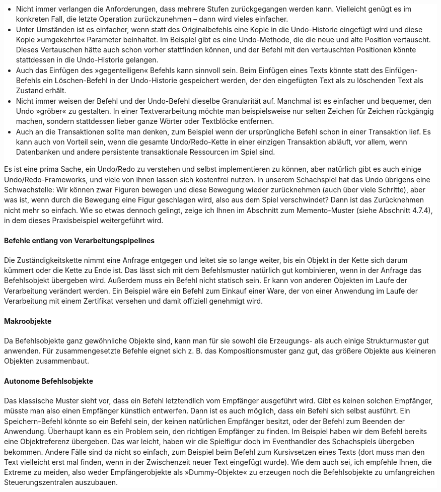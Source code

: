 * Nicht immer verlangen die Anforderungen, dass mehrere Stufen zurückgegangen
werden kann. Vielleicht genügt es im konkreten Fall, die letzte Operation zurückzunehmen
– dann wird vieles einfacher.
* Unter Umständen ist es einfacher, wenn statt des Originalbefehls eine Kopie in die
Undo-Historie eingefügt wird und diese Kopie »umgekehrte« Parameter beinhaltet. Im Beispiel gibt es eine Undo-Methode, die die neue und alte Position vertauscht.
Dieses Vertauschen hätte auch schon vorher stattfinden können, und der
Befehl mit den vertauschten Positionen könnte stattdessen in die Undo-Historie
gelangen.
* Auch das Einfügen des »gegenteiligen« Befehls kann sinnvoll sein. Beim Einfügen
eines Texts könnte statt des Einfügen-Befehls ein Löschen-Befehl in der Undo-Historie
gespeichert werden, der den eingefügten Text als zu löschenden Text als
Zustand erhält.
* Nicht immer weisen der Befehl und der Undo-Befehl dieselbe Granularität auf.
Manchmal ist es einfacher und bequemer, den Undo »gröber« zu gestalten. In
einer Textverarbeitung möchte man beispielsweise nur selten Zeichen für Zeichen
rückgängig machen, sondern stattdessen lieber ganze Wörter oder Textblöcke entfernen.
* Auch an die Transaktionen sollte man denken, zum Beispiel wenn der ursprüngliche
Befehl schon in einer Transaktion lief. Es kann auch von Vorteil sein, wenn die
gesamte Undo/Redo-Kette in einer einzigen Transaktion abläuft, vor allem, wenn
Datenbanken und andere persistente transaktionale Ressourcen im Spiel sind.


Es ist eine prima Sache, ein Undo/Redo zu verstehen und selbst implementieren zu
können, aber natürlich gibt es auch einige Undo/Redo-Frameworks, und viele von
ihnen lassen sich kostenfrei nutzen.
In unserem Schachspiel hat das Undo übrigens eine Schwachstelle: Wir können zwar
Figuren bewegen und diese Bewegung wieder zurücknehmen (auch über viele
Schritte), aber was ist, wenn durch die Bewegung eine Figur geschlagen wird, also aus
dem Spiel verschwindet? Dann ist das Zurücknehmen nicht mehr so einfach. Wie so
etwas dennoch gelingt, zeige ich Ihnen im Abschnitt zum Memento-Muster (siehe
Abschnitt 4.7.4), in dem dieses Praxisbeispiel weitergeführt wird.


#### Befehle entlang von Verarbeitungspipelines
Die Zuständigkeitskette nimmt eine Anfrage entgegen und leitet sie so lange weiter,
bis ein Objekt in der Kette sich darum kümmert oder die Kette zu Ende ist. Das lässt
sich mit dem Befehlsmuster natürlich gut kombinieren, wenn in der Anfrage das
Befehlsobjekt übergeben wird.
Außerdem muss ein Befehl nicht statisch sein. Er kann von anderen Objekten im
Laufe der Verarbeitung verändert werden. Ein Beispiel wäre ein Befehl zum Einkauf
einer Ware, der von einer Anwendung im Laufe der Verarbeitung mit einem Zertifikat
versehen und damit offiziell genehmigt wird.

#### Makroobjekte
Da Befehlsobjekte ganz gewöhnliche Objekte sind, kann man für sie sowohl die
Erzeugungs- als auch einige Strukturmuster gut anwenden. Für zusammengesetzte
Befehle eignet sich z. B. das Kompositionsmuster ganz gut, das größere Objekte aus
kleineren Objekten zusammenbaut.

#### Autonome Befehlsobjekte
Das klassische Muster sieht vor, dass ein Befehl letztendlich vom Empfänger ausgeführt
wird. Gibt es keinen solchen Empfänger, müsste man also einen Empfänger
künstlich entwerfen. Dann ist es auch möglich, dass ein Befehl sich selbst ausführt.
Ein Speichern-Befehl könnte so ein Befehl sein, der keinen natürlichen Empfänger
besitzt, oder der Befehl zum Beenden der Anwendung.
Überhaupt kann es ein Problem sein, den richtigen Empfänger zu finden. Im Beispiel
haben wir dem Befehl bereits eine Objektreferenz übergeben. Das war leicht, haben
wir die Spielfigur doch im Eventhandler des Schachspiels übergeben bekommen.
Andere Fälle sind da nicht so einfach, zum Beispiel beim Befehl zum Kursivsetzen
eines Texts (dort muss man den Text vielleicht erst mal finden, wenn in der Zwischenzeit
neuer Text eingefügt wurde).
Wie dem auch sei, ich empfehle Ihnen, die Extreme zu meiden, also weder Empfängerobjekte
als »Dummy-Objekte« zu erzeugen noch die Befehlsobjekte zu umfangreichen
Steuerungszentralen auszubauen.
